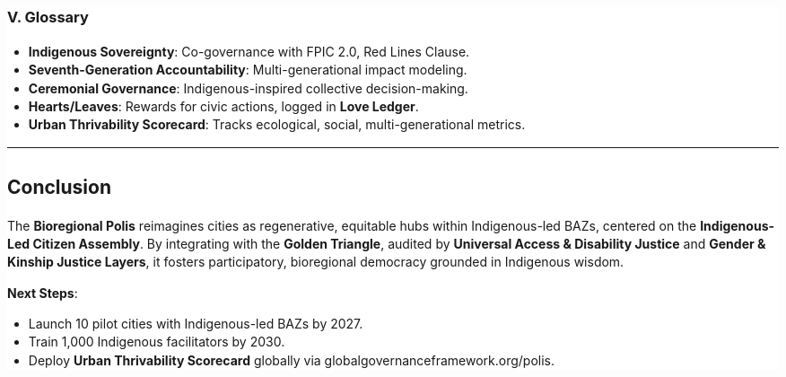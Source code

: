 ### **V. Glossary**
- **Indigenous Sovereignty**: Co-governance with FPIC 2.0, Red Lines Clause.
- **Seventh-Generation Accountability**: Multi-generational impact modeling.
- **Ceremonial Governance**: Indigenous-inspired collective decision-making.
- **Hearts/Leaves**: Rewards for civic actions, logged in **Love Ledger**.
- **Urban Thrivability Scorecard**: Tracks ecological, social, multi-generational metrics.

---

## **Conclusion**
The **Bioregional Polis** reimagines cities as regenerative, equitable hubs within Indigenous-led BAZs, centered on the **Indigenous-Led Citizen Assembly**. By integrating with the **Golden Triangle**, audited by **Universal Access & Disability Justice** and **Gender & Kinship Justice Layers**, it fosters participatory, bioregional democracy grounded in Indigenous wisdom.

**Next Steps**:
- Launch 10 pilot cities with Indigenous-led BAZs by 2027.
- Train 1,000 Indigenous facilitators by 2030.
- Deploy **Urban Thrivability Scorecard** globally via globalgovernanceframework.org/polis.